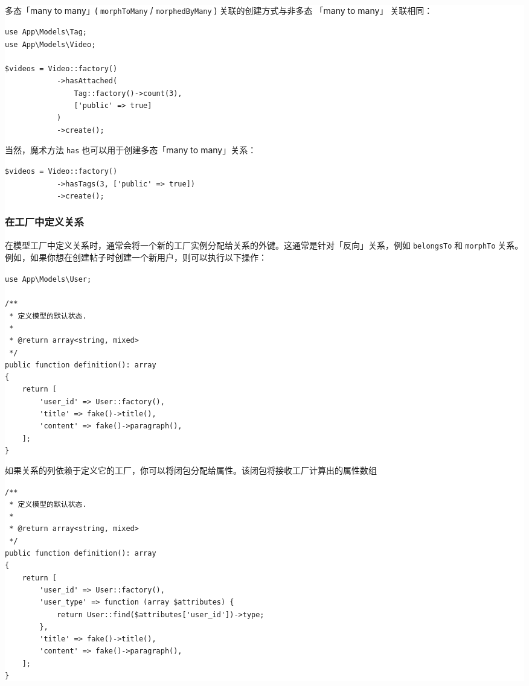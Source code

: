 多态「many to many」( `morphToMany` / `morphedByMany` ) 关联的创建方式与非多态 「many to many」 关联相同：

    use App\Models\Tag;
    use App\Models\Video;

    $videos = Video::factory()
                ->hasAttached(
                    Tag::factory()->count(3),
                    ['public' => true]
                )
                ->create();

当然，魔术方法 `has` 也可以用于创建多态「many to many」关系：

    $videos = Video::factory()
                ->hasTags(3, ['public' => true])
                ->create();

<a name="defining-relationships-within-factories"></a>
### 在工厂中定义关系

在模型工厂中定义关系时，通常会将一个新的工厂实例分配给关系的外键。这通常是针对「反向」关系，例如 `belongsTo` 和 `morphTo` 关系。例如，如果你想在创建帖子时创建一个新用户，则可以执行以下操作：

    use App\Models\User;

    /**
     * 定义模型的默认状态.
     *
     * @return array<string, mixed>
     */
    public function definition(): array
    {
        return [
            'user_id' => User::factory(),
            'title' => fake()->title(),
            'content' => fake()->paragraph(),
        ];
    }

如果关系的列依赖于定义它的工厂，你可以将闭包分配给属性。该闭包将接收工厂计算出的属性数组

    /**
     * 定义模型的默认状态.
     *
     * @return array<string, mixed>
     */
    public function definition(): array
    {
        return [
            'user_id' => User::factory(),
            'user_type' => function (array $attributes) {
                return User::find($attributes['user_id'])->type;
            },
            'title' => fake()->title(),
            'content' => fake()->paragraph(),
        ];
    }
